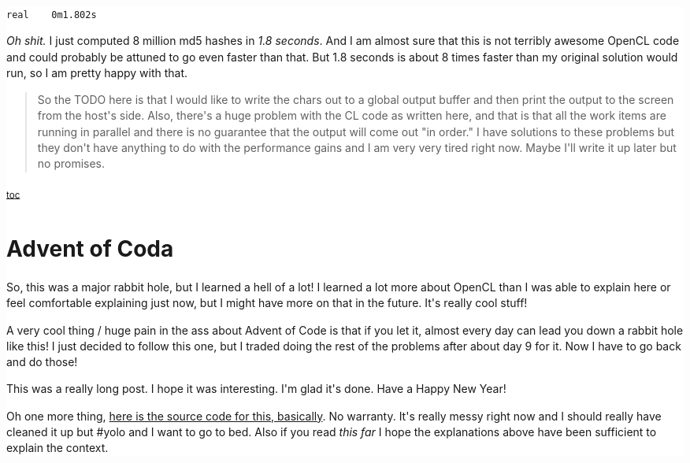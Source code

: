 ```
real    0m1.802s
```

_Oh shit._ I just computed 8 million md5 hashes in _1.8 seconds_. And I am
almost sure that this is not terribly awesome OpenCL code and could probably be
attuned to go even faster than that. But 1.8 seconds is about 8 times faster
than my original solution would run, so I am pretty happy with that.

> So the TODO here is that I would like to write the chars out to a global output
> buffer and then print the output to the screen from the host's side. Also,
> there's a huge problem with the CL code as written here, and that is that all
> the work items are running in parallel and there is no guarantee that the
> output will come out "in order." I have solutions to these problems but they
> don't have anything to do with the performance gains and I am very very tired
> right now. Maybe I'll write it up later but no promises.


<sub><a href='#toc'>toc</a></sub>

<div id="coda"></div>

Advent of Coda
==============

So, this was a major rabbit hole, but I learned a hell of a lot! I learned a
lot more about OpenCL than I was able to explain here or feel comfortable
explaining just now, but I might have more on that in the future. It's really
cool stuff!

A very cool thing / huge pain in the ass about Advent of Code is that if you
let it, almost every day can lead you down a rabbit hole like this! I just
decided to follow this one, but I traded doing the rest of the problems after
about day 9 for it. Now I have to go back and do those!

This was a really long post. I hope it was interesting. I'm glad it's done. Have a Happy New Year!

Oh one more thing, [here is the source code for this,
basically](https://github.com/jfo/md5). No warranty.  It's really messy right
now and I should really have cleaned it up but #yolo and I want to go to bed.
Also if you read _this far_ I hope the explanations above have been sufficient
to explain the context.
